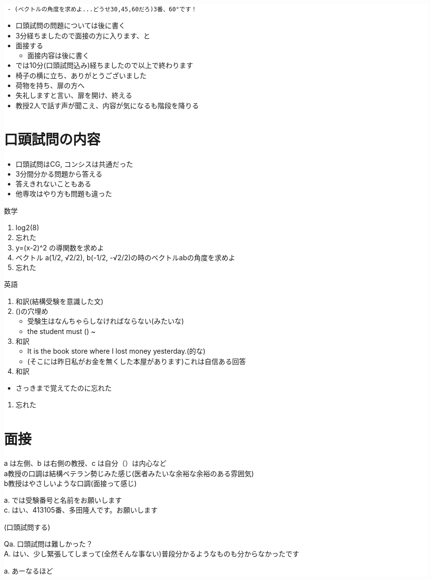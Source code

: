      - (ベクトルの角度を求めよ...どうせ30,45,60だろ)3番、60°です！
  - 口頭試問の問題については後に書く
- 3分経ちましたので面接の方に入ります、と
- 面接する
  - 面接内容は後に書く
- では10分(口頭試問込み)経ちましたので以上で終わります
- 椅子の横に立ち、ありがとうございました
- 荷物を持ち、扉の方へ
- 失礼しますと言い、扉を開け、終える
- 教授2人で話す声が聞こえ、内容が気になるも階段を降りる


# 口頭試問の内容
- 口頭試問はCG, コンシスは共通だった
- 3分間分かる問題から答える
- 答えきれないこともある
- 他専攻はやり方も問題も違った
 

数学
1. log2(8)
1. 忘れた
1. y=(x-2)^2 の導関数を求めよ
1. ベクトル a(1/2, √2/2), b(-1/2, -√2/2)の時のベクトルabの角度を求めよ
1. 忘れた

英語
1. 和訳(結構受験を意識した文)
1. ()の穴埋め
   - 受験生はなんちゃらしなければならない(みたいな)
   - the student must () ~
1. 和訳
   - It is the book store where I lost money yesterday.(的な)
   - (そこには昨日私がお金を無くした本屋があります)これは自信ある回答
1. 和訳
  - さっきまで覚えてたのに忘れた
1. 忘れた


# 面接
a は左側、b は右側の教授、c は自分（）は内心など  
a教授の口調は結構ベテラン勢じみた感じ(医者みたいな余裕な余裕のある雰囲気)  
b教授はやさしいような口調(面接って感じ)

a. では受験番号と名前をお願いします  
c. はい、413105番、多田隆人です。お願いします

(口頭試問する)

Qa. 口頭試問は難しかった？  
A. はい、少し緊張してしまって(全然そんな事ない)普段分かるようなものも分からなかったです

a. あーなるほど  
